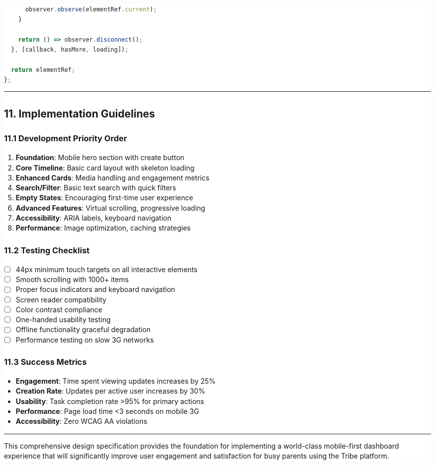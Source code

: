 ```jsx
      observer.observe(elementRef.current);
    }

    return () => observer.disconnect();
  }, [callback, hasMore, loading]);

  return elementRef;
};
```

---

## 11. Implementation Guidelines

### 11.1 Development Priority Order
1. **Foundation**: Mobile hero section with create button
2. **Core Timeline**: Basic card layout with skeleton loading
3. **Enhanced Cards**: Media handling and engagement metrics
4. **Search/Filter**: Basic text search with quick filters
5. **Empty States**: Encouraging first-time user experience
6. **Advanced Features**: Virtual scrolling, progressive loading
7. **Accessibility**: ARIA labels, keyboard navigation
8. **Performance**: Image optimization, caching strategies

### 11.2 Testing Checklist
- [ ] 44px minimum touch targets on all interactive elements
- [ ] Smooth scrolling with 1000+ items
- [ ] Proper focus indicators and keyboard navigation
- [ ] Screen reader compatibility
- [ ] Color contrast compliance
- [ ] One-handed usability testing
- [ ] Offline functionality graceful degradation
- [ ] Performance testing on slow 3G networks

### 11.3 Success Metrics
- **Engagement**: Time spent viewing updates increases by 25%
- **Creation Rate**: Updates per active user increases by 30%
- **Usability**: Task completion rate >95% for primary actions
- **Performance**: Page load time <3 seconds on mobile 3G
- **Accessibility**: Zero WCAG AA violations

---

This comprehensive design specification provides the foundation for implementing a world-class mobile-first dashboard experience that will significantly improve user engagement and satisfaction for busy parents using the Tribe platform.